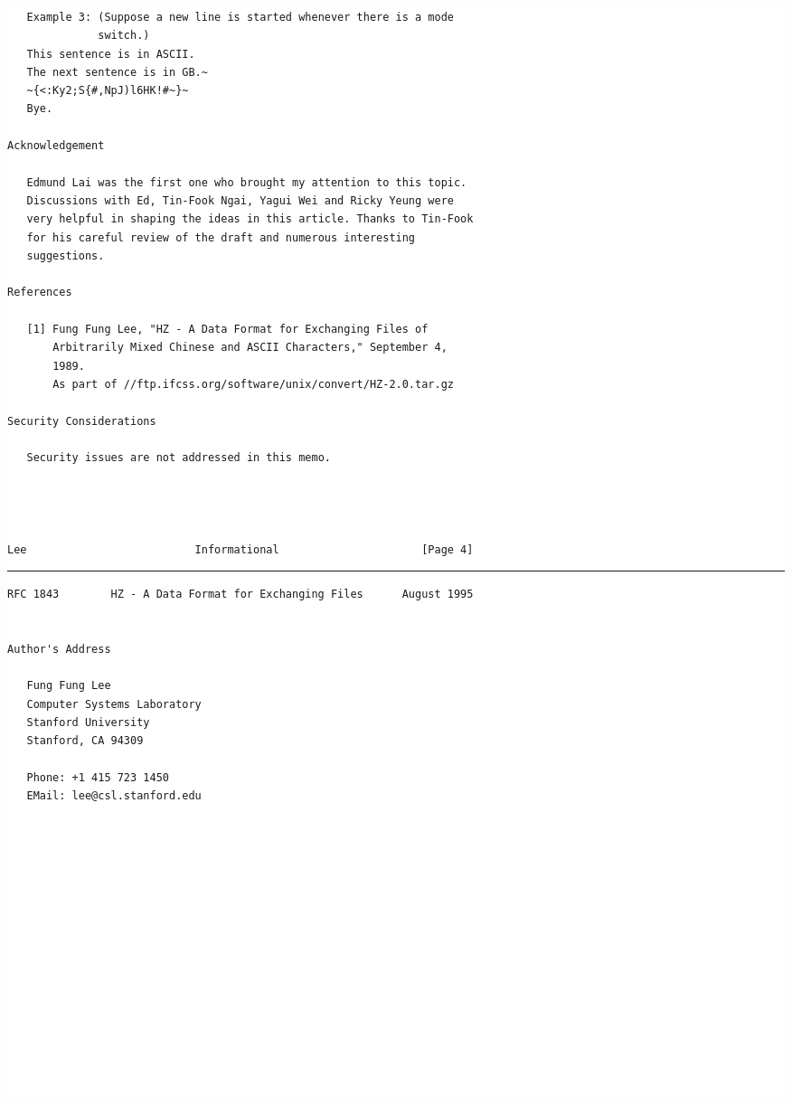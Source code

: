``` newpage
   Example 3: (Suppose a new line is started whenever there is a mode
              switch.)
   This sentence is in ASCII.
   The next sentence is in GB.~
   ~{<:Ky2;S{#,NpJ)l6HK!#~}~
   Bye.

Acknowledgement

   Edmund Lai was the first one who brought my attention to this topic.
   Discussions with Ed, Tin-Fook Ngai, Yagui Wei and Ricky Yeung were
   very helpful in shaping the ideas in this article. Thanks to Tin-Fook
   for his careful review of the draft and numerous interesting
   suggestions.

References

   [1] Fung Fung Lee, "HZ - A Data Format for Exchanging Files of
       Arbitrarily Mixed Chinese and ASCII Characters," September 4,
       1989.
       As part of //ftp.ifcss.org/software/unix/convert/HZ-2.0.tar.gz

Security Considerations

   Security issues are not addressed in this memo.




Lee                          Informational                      [Page 4]
```

------------------------------------------------------------------------

``` newpage
RFC 1843        HZ - A Data Format for Exchanging Files      August 1995


Author's Address

   Fung Fung Lee
   Computer Systems Laboratory
   Stanford University
   Stanford, CA 94309

   Phone: +1 415 723 1450
   EMail: lee@csl.stanford.edu

















```